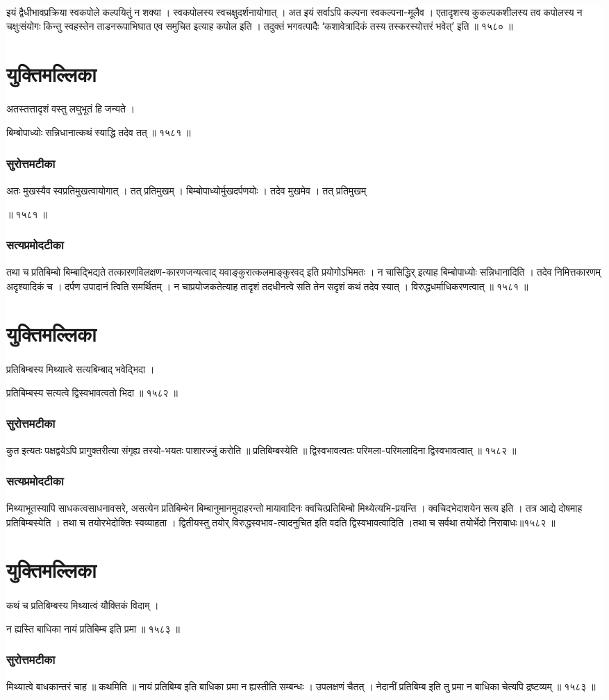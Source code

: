 इयं द्वैधीभावप्रक्रिया स्वकपोले कल्पयितुं न शक्या । स्वकपोलस्य स्वचक्षुदर्शनायोगात् । अत इयं सर्वाऽपि कल्पना स्वकल्पना-मूलैव । एतादृशस्य कुकल्पकशीलस्य तव कपोलस्य न चक्षुःसंयोगः किन्तु स्वहस्तेन ताडनरूपाभिघात एव समुचित इत्याह कपोल इति । तदुक्तं भगवत्पादैः ‘कशावेत्रादिकं तस्य तस्करस्योत्तरं भवेत्’ इति ॥ १५८० ॥

# **युक्तिमल्लिका**

अतस्तत्तादृशं वस्तु लघुभूतं हि जन्यते ।

बिम्बोपाध्योः सन्निधानात्कथं स्याद्धि तदेव तत् ॥ १५८१ ॥

### **सुरोत्तमटीका**

अतः मुखस्यैव स्वप्रतिमुखत्वायोगात् । तत् प्रतिमुखम् । बिम्बोपाध्योर्मुखदर्पणयोः । तदेव मुखमेव । तत् प्रतिमुखम्

॥ १५८१ ॥

### **सत्यप्रमोदटीका**

तथा च प्रतिबिम्बो बिम्बाद्भिद्यते तत्कारणविलक्षण-कारणजन्यत्वाद् यवाङ्कुरात्कलमाङ्कुरवद् इति प्रयोगोऽभिमतः । न चासिद्धिर् इत्याह बिम्बोपाध्योः सन्निधानादिति । तदेव निमित्तकारणम् अदृश्यादिकं च । दर्पण उपादानं त्विति समर्थितम् । न चाप्रयोजकतेत्याह तादृशं तदधीनत्वे सति तेन सदृशं कथं तदेव स्यात् । विरुद्धधर्माधिकरणत्वात् ॥ १५८१ ॥

# **युक्तिमल्लिका**

प्रतिबिम्बस्य मिथ्यात्वे सत्यबिम्बाद् भवेद्भिदा ।

प्रतिबिम्बस्य सत्यत्वे द्विस्वभावत्वतो भिदा ॥ १५८२ ॥

### **सुरोत्तमटीका**

कुत इत्यतः पक्षद्वयेऽपि प्रागुक्तरीत्या संगृह्य तस्यो-भयतः पाशारज्जुं करोति ॥ प्रतिबिम्बस्येति ॥ द्विस्वभावत्वतः परिमला-परिमलादिना द्विस्वभावत्वात् ॥ १५८२ ॥

### **सत्यप्रमोदटीका**

मिथ्याभूतस्यापि साधकत्वसाधनावसरे, असत्येन प्रतिबिम्बेन बिम्बानुमानमुदाहरन्तो मायावादिनः क्वचित्प्रतिबिम्बो मिथ्येत्यभि-प्रयन्ति । क्वचिदभेदाशयेन सत्य इति । तत्र आद्ये दोषमाह प्रतिबिम्बस्येति । तथा च तयोरभेदोक्तिः स्वव्याहता । द्वितीयस्तु तयोर् विरुद्धस्वभाव-त्वादनुचित इति वदति द्विस्वभावत्वादिति ।तथा च सर्वथा तयोर्भेदो निराबाधः॥१५८२ ॥

# **युक्तिमल्लिका**

कथं च प्रतिबिम्बस्य मिथ्यात्वं यौक्तिकं विदाम् ।

न ह्यस्ति बाधिका नायं प्रतिबिम्ब इति प्रमा ॥ १५८३ ॥

### **सुरोत्तमटीका**

मिथ्यात्वे बाधकान्तरं चाह ॥ कथमिति ॥ नायं प्रतिबिम्ब इति बाधिका प्रमा न ह्यस्तीति सम्बन्धः । उपलक्षणं चैतत् । नेदानीं प्रतिबिम्ब इति तु प्रमा न बाधिका चेत्यपि द्रष्टव्यम् ॥ १५८३ ॥
